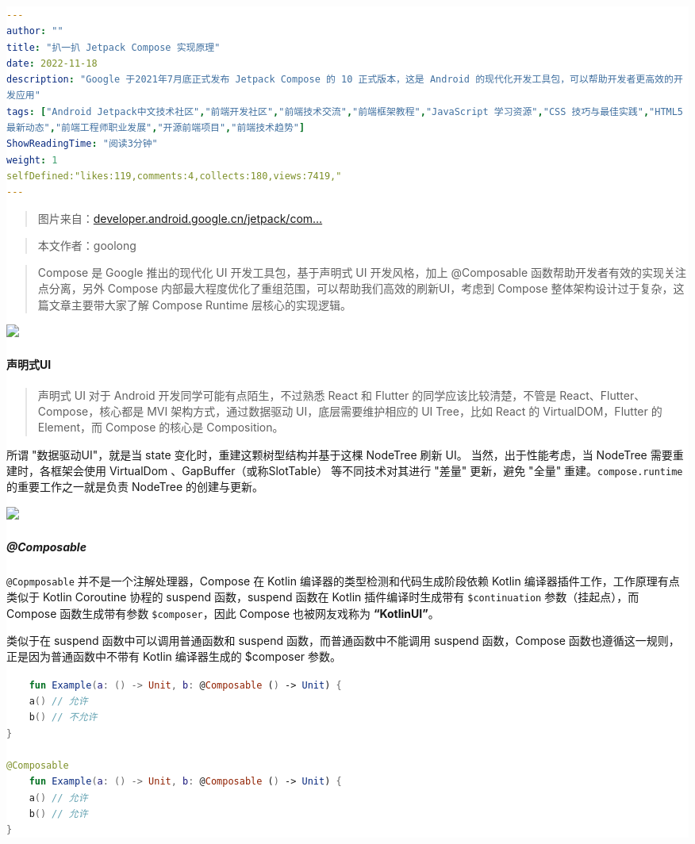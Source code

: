 ```yaml
---
author: ""
title: "扒一扒 Jetpack Compose 实现原理"
date: 2022-11-18
description: "Google 于2021年7月底正式发布 Jetpack Compose 的 10 正式版本，这是 Android 的现代化开发工具包，可以帮助开发者更高效的开发应用"
tags: ["Android Jetpack中文技术社区","前端开发社区","前端技术交流","前端框架教程","JavaScript 学习资源","CSS 技巧与最佳实践","HTML5 最新动态","前端工程师职业发展","开源前端项目","前端技术趋势"]
ShowReadingTime: "阅读3分钟"
weight: 1
selfDefined:"likes:119,comments:4,collects:180,views:7419,"
---
```

> 图片来自：[developer.android.google.cn/jetpack/com…](https://link.juejin.cn?target=https%3A%2F%2Fdeveloper.android.google.cn%2Fjetpack%2Fcompose "https://developer.android.google.cn/jetpack/compose")

> 本文作者：goolong

> Compose 是 Google 推出的现代化 UI 开发工具包，基于声明式 UI 开发风格，加上 @Composable 函数帮助开发者有效的实现关注点分离，另外 Compose 内部最大程度优化了重组范围，可以帮助我们高效的刷新UI，考虑到 Compose 整体架构设计过于复杂，这篇文章主要带大家了解 Compose Runtime 层核心的实现逻辑。

![](/images/jueJin/082411995c6b914.png)

#### 声明式UI

> 声明式 UI 对于 Android 开发同学可能有点陌生，不过熟悉 React 和 Flutter 的同学应该比较清楚，不管是 React、Flutter、Compose，核心都是 MVI 架构方式，通过数据驱动 UI，底层需要维护相应的 UI Tree，比如 React 的 VirtualDOM，Flutter 的 Element，而 Compose 的核心是 Composition。

所谓 "数据驱动UI"，就是当 state 变化时，重建这颗树型结构并基于这棵 NodeTree 刷新 UI。 当然，出于性能考虑，当 NodeTree 需要重建时，各框架会使用 VirtualDom 、GapBuffer（或称SlotTable） 等不同技术对其进行 "差量" 更新，避免 "全量" 重建。`compose.runtime` 的重要工作之一就是负责 NodeTree 的创建与更新。

![](/images/jueJin/856b9baf6cf7b79.png)

##### @Composable

`@Copmposable` 并不是一个注解处理器，Compose 在 Kotlin 编译器的类型检测和代码生成阶段依赖 Kotlin 编译器插件工作，工作原理有点类似于 Kotlin Coroutine 协程的 suspend 函数，suspend 函数在 Kotlin 插件编译时生成带有 `$continuation` 参数（挂起点），而 Compose 函数生成带有参数 `$composer`，因此 Compose 也被网友戏称为 **“KotlinUI”**。

类似于在 suspend 函数中可以调用普通函数和 suspend 函数，而普通函数中不能调用 suspend 函数，Compose 函数也遵循这一规则，正是因为普通函数中不带有 Kotlin 编译器生成的 $composer 参数。

```kotlin
    fun Example(a: () -> Unit, b: @Composable () -> Unit) {
    a() // 允许
    b() // 不允许
}

@Composable
    fun Example(a: () -> Unit, b: @Composable () -> Unit) {
    a() // 允许
    b() // 允许
}
```
